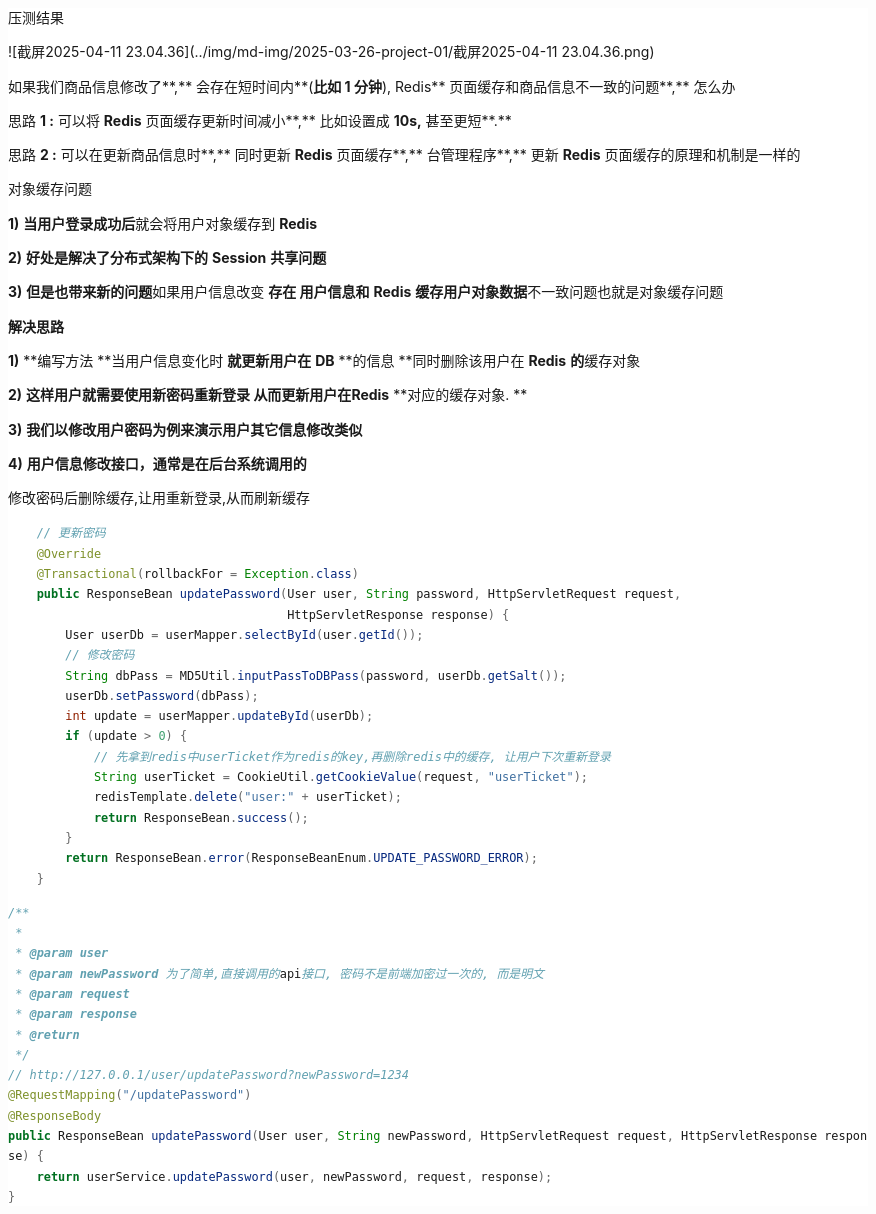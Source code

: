 压测结果

![截屏2025-04-11 23.04.36](../img/md-img/2025-03-26-project-01/截屏2025-04-11 23.04.36.png)

如果我们商品信息修改了**,** 会存在短时间内**(**比如 **1** 分钟**), Redis** 页面缓存和商品信息不一致的问题**,** 怎么办

思路 **1 :** 可以将 **Redis** 页面缓存更新时间减小**,** 比如设置成 **10s,** 甚至更短**.**

思路 **2 :** 可以在更新商品信息时**,** 同时更新 **Redis** 页面缓存**,** 台管理程序**,** 更新 **Redis** 页面缓存的原理和机制是一样的

对象缓存问题

**1)** **当用户登录成功后**就会将用户对象缓存到 **Redis**

**2)** **好处是解决了分布式架构下的** **Session** **共享问题**

**3)** **但是也带来新的问题**如果用户信息改变 **存在 用户信息和** **Redis** **缓存用户对象数据**不一致问题也就是对象缓存问题

**解决思路**

**1)** **编写方法 **当用户信息变化时 **就更新用户在** **DB** **的信息 **同时删除该用户在 **Redis** **的**缓存对象

**2)** **这样用户就需要使用新密码重新登录 **从而更新用户在**Redis** **对应的缓存对象. **

**3)** **我们以修改用户密码为例来演示用户其它信息修改类似** 

**4)** **用户信息修改接口，通常是在后台系统调用的**

修改密码后删除缓存,让用重新登录,从而刷新缓存

```java
    // 更新密码
    @Override
    @Transactional(rollbackFor = Exception.class)
    public ResponseBean updatePassword(User user, String password, HttpServletRequest request,
                                       HttpServletResponse response) {
        User userDb = userMapper.selectById(user.getId());
        // 修改密码
        String dbPass = MD5Util.inputPassToDBPass(password, userDb.getSalt());
        userDb.setPassword(dbPass);
        int update = userMapper.updateById(userDb);
        if (update > 0) {
            // 先拿到redis中userTicket作为redis的key,再删除redis中的缓存, 让用户下次重新登录
            String userTicket = CookieUtil.getCookieValue(request, "userTicket");
            redisTemplate.delete("user:" + userTicket);
            return ResponseBean.success();
        }
        return ResponseBean.error(ResponseBeanEnum.UPDATE_PASSWORD_ERROR);
    }
```

```java
/**
 *
 * @param user
 * @param newPassword 为了简单,直接调用的api接口, 密码不是前端加密过一次的, 而是明文
 * @param request
 * @param response
 * @return
 */
// http://127.0.0.1/user/updatePassword?newPassword=1234
@RequestMapping("/updatePassword")
@ResponseBody
public ResponseBean updatePassword(User user, String newPassword, HttpServletRequest request, HttpServletResponse response) {
    return userService.updatePassword(user, newPassword, request, response);
}
```
